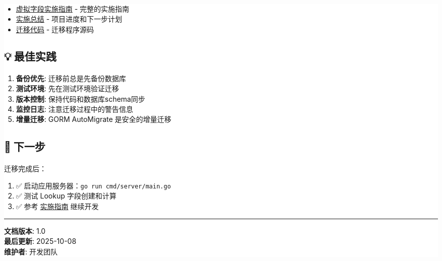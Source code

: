 - [虚拟字段实施指南](./VIRTUAL_FIELDS_AI_INTEGRATION_GUIDE.md) - 完整的实施指南
- [实施总结](./AI_VIRTUAL_FIELDS_IMPLEMENTATION_SUMMARY.md) - 项目进度和下一步计划
- [迁移代码](./server/cmd/migrate/main.go) - 迁移程序源码

## 💡 最佳实践

1. **备份优先**: 迁移前总是先备份数据库
2. **测试环境**: 先在测试环境验证迁移
3. **版本控制**: 保持代码和数据库schema同步
4. **监控日志**: 注意迁移过程中的警告信息
5. **增量迁移**: GORM AutoMigrate 是安全的增量迁移

## 🎯 下一步

迁移完成后：

1. ✅ 启动应用服务器：`go run cmd/server/main.go`
2. ✅ 测试 Lookup 字段创建和计算
3. ✅ 参考 [实施指南](./VIRTUAL_FIELDS_AI_INTEGRATION_GUIDE.md) 继续开发

---

**文档版本**: 1.0  
**最后更新**: 2025-10-08  
**维护者**: 开发团队

